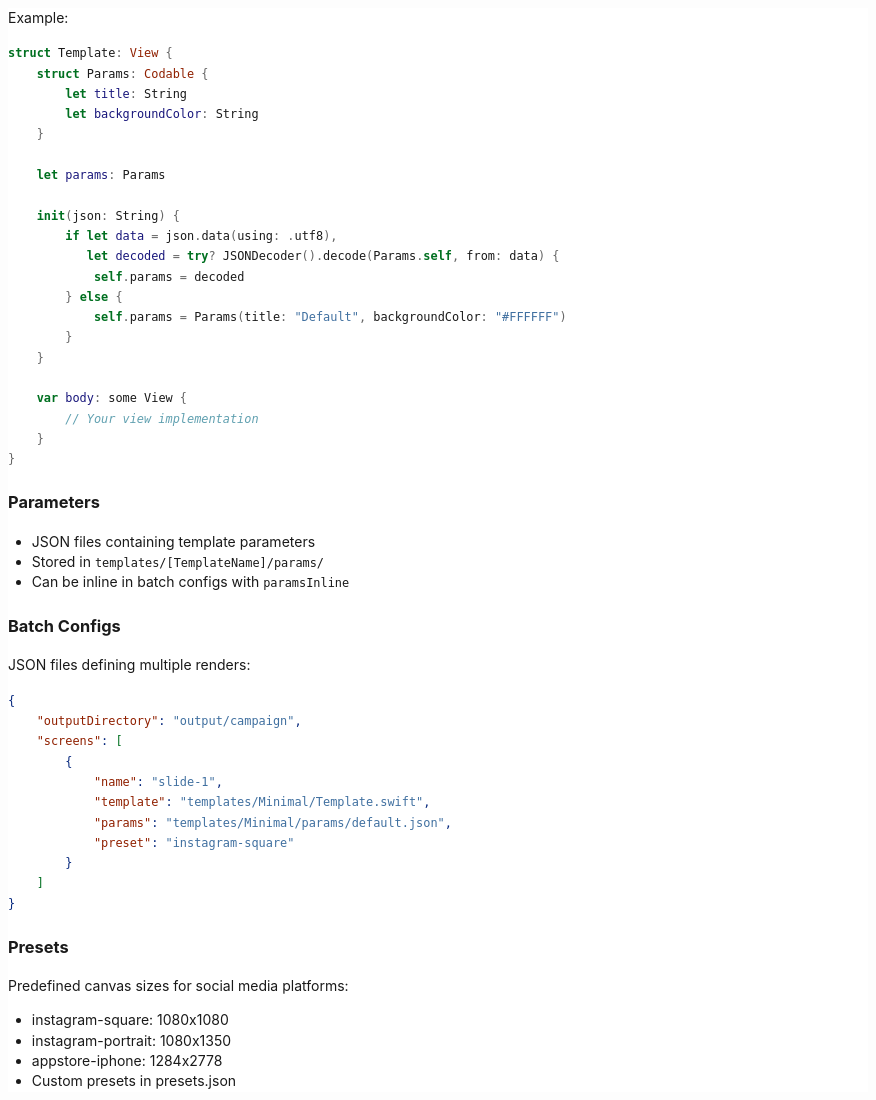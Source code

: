 Example:
```swift
struct Template: View {
    struct Params: Codable {
        let title: String
        let backgroundColor: String
    }
    
    let params: Params
    
    init(json: String) {
        if let data = json.data(using: .utf8),
           let decoded = try? JSONDecoder().decode(Params.self, from: data) {
            self.params = decoded
        } else {
            self.params = Params(title: "Default", backgroundColor: "#FFFFFF")
        }
    }
    
    var body: some View {
        // Your view implementation
    }
}
```

### Parameters
- JSON files containing template parameters
- Stored in `templates/[TemplateName]/params/`
- Can be inline in batch configs with `paramsInline`

### Batch Configs
JSON files defining multiple renders:
```json
{
    "outputDirectory": "output/campaign",
    "screens": [
        {
            "name": "slide-1",
            "template": "templates/Minimal/Template.swift",
            "params": "templates/Minimal/params/default.json",
            "preset": "instagram-square"
        }
    ]
}
```

### Presets
Predefined canvas sizes for social media platforms:
- instagram-square: 1080x1080
- instagram-portrait: 1080x1350
- appstore-iphone: 1284x2778
- Custom presets in presets.json
